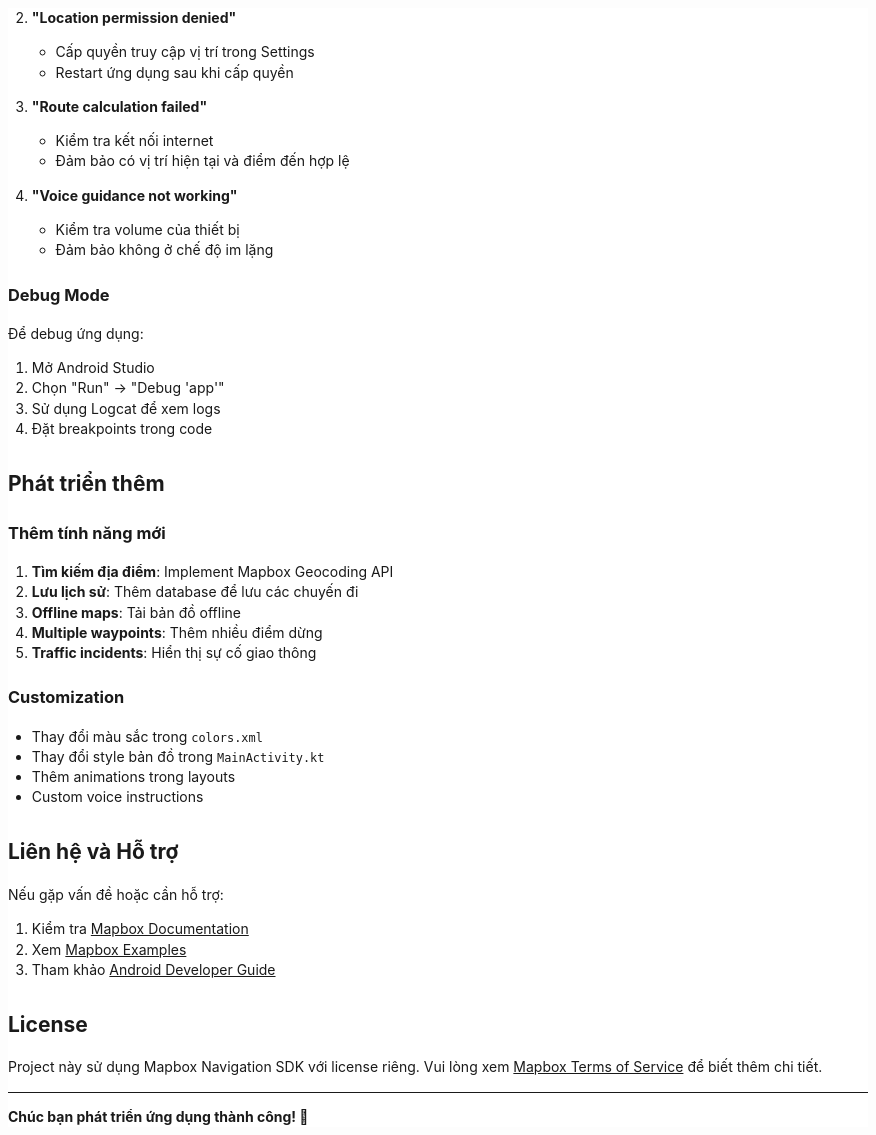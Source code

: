 2. **"Location permission denied"**
   - Cấp quyền truy cập vị trí trong Settings
   - Restart ứng dụng sau khi cấp quyền

3. **"Route calculation failed"**
   - Kiểm tra kết nối internet
   - Đảm bảo có vị trí hiện tại và điểm đến hợp lệ

4. **"Voice guidance not working"**
   - Kiểm tra volume của thiết bị
   - Đảm bảo không ở chế độ im lặng

### Debug Mode
Để debug ứng dụng:
1. Mở Android Studio
2. Chọn "Run" → "Debug 'app'"
3. Sử dụng Logcat để xem logs
4. Đặt breakpoints trong code

## Phát triển thêm

### Thêm tính năng mới
1. **Tìm kiếm địa điểm**: Implement Mapbox Geocoding API
2. **Lưu lịch sử**: Thêm database để lưu các chuyến đi
3. **Offline maps**: Tải bản đồ offline
4. **Multiple waypoints**: Thêm nhiều điểm dừng
5. **Traffic incidents**: Hiển thị sự cố giao thông

### Customization
- Thay đổi màu sắc trong `colors.xml`
- Thay đổi style bản đồ trong `MainActivity.kt`
- Thêm animations trong layouts
- Custom voice instructions

## Liên hệ và Hỗ trợ

Nếu gặp vấn đề hoặc cần hỗ trợ:
1. Kiểm tra [Mapbox Documentation](https://docs.mapbox.com/android/navigation/)
2. Xem [Mapbox Examples](https://github.com/mapbox/mapbox-navigation-android)
3. Tham khảo [Android Developer Guide](https://developer.android.com/)

## License

Project này sử dụng Mapbox Navigation SDK với license riêng. Vui lòng xem [Mapbox Terms of Service](https://www.mapbox.com/legal/tos/) để biết thêm chi tiết.

---

**Chúc bạn phát triển ứng dụng thành công! 🚀**